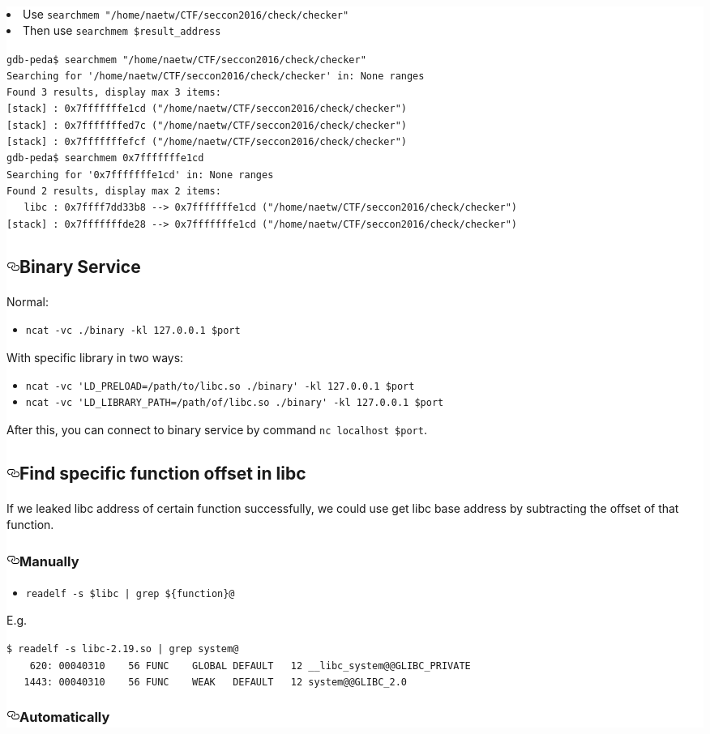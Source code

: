 <li>Use <code>searchmem "/home/naetw/CTF/seccon2016/check/checker"</code></li>
<li>Then use <code>searchmem $result_address</code></li>
</ul>
<pre><code>gdb-peda$ searchmem "/home/naetw/CTF/seccon2016/check/checker"
Searching for '/home/naetw/CTF/seccon2016/check/checker' in: None ranges
Found 3 results, display max 3 items:
[stack] : 0x7fffffffe1cd ("/home/naetw/CTF/seccon2016/check/checker")
[stack] : 0x7fffffffed7c ("/home/naetw/CTF/seccon2016/check/checker")
[stack] : 0x7fffffffefcf ("/home/naetw/CTF/seccon2016/check/checker")
gdb-peda$ searchmem 0x7fffffffe1cd
Searching for '0x7fffffffe1cd' in: None ranges
Found 2 results, display max 2 items:
   libc : 0x7ffff7dd33b8 --&gt; 0x7fffffffe1cd ("/home/naetw/CTF/seccon2016/check/checker")
[stack] : 0x7fffffffde28 --&gt; 0x7fffffffe1cd ("/home/naetw/CTF/seccon2016/check/checker")
</code></pre>
<h2><a href="#binary-service" aria-hidden="true" class="anchor" id="user-content-binary-service"><svg aria-hidden="true" class="octicon octicon-link" height="16" version="1.1" viewBox="0 0 16 16" width="16"><path fill-rule="evenodd" d="M4 9h1v1H4c-1.5 0-3-1.69-3-3.5S2.55 3 4 3h4c1.45 0 3 1.69 3 3.5 0 1.41-.91 2.72-2 3.25V8.59c.58-.45 1-1.27 1-2.09C10 5.22 8.98 4 8 4H4c-.98 0-2 1.22-2 2.5S3 9 4 9zm9-3h-1v1h1c1 0 2 1.22 2 2.5S13.98 12 13 12H9c-.98 0-2-1.22-2-2.5 0-.83.42-1.64 1-2.09V6.25c-1.09.53-2 1.84-2 3.25C6 11.31 7.55 13 9 13h4c1.45 0 3-1.69 3-3.5S14.5 6 13 6z"></path></svg></a>Binary Service</h2>
<p>Normal:</p>
<ul>
<li><code>ncat -vc ./binary -kl 127.0.0.1 $port</code></li>
</ul>
<p>With specific library in two ways:</p>
<ul>
<li><code>ncat -vc 'LD_PRELOAD=/path/to/libc.so ./binary' -kl 127.0.0.1 $port</code></li>
<li><code>ncat -vc 'LD_LIBRARY_PATH=/path/of/libc.so ./binary' -kl 127.0.0.1 $port</code></li>
</ul>
<p>After this, you can connect to binary service by command <code>nc localhost $port</code>.</p>
<h2><a href="#find-specific-function-offset-in-libc" aria-hidden="true" class="anchor" id="user-content-find-specific-function-offset-in-libc"><svg aria-hidden="true" class="octicon octicon-link" height="16" version="1.1" viewBox="0 0 16 16" width="16"><path fill-rule="evenodd" d="M4 9h1v1H4c-1.5 0-3-1.69-3-3.5S2.55 3 4 3h4c1.45 0 3 1.69 3 3.5 0 1.41-.91 2.72-2 3.25V8.59c.58-.45 1-1.27 1-2.09C10 5.22 8.98 4 8 4H4c-.98 0-2 1.22-2 2.5S3 9 4 9zm9-3h-1v1h1c1 0 2 1.22 2 2.5S13.98 12 13 12H9c-.98 0-2-1.22-2-2.5 0-.83.42-1.64 1-2.09V6.25c-1.09.53-2 1.84-2 3.25C6 11.31 7.55 13 9 13h4c1.45 0 3-1.69 3-3.5S14.5 6 13 6z"></path></svg></a>Find specific function offset in libc</h2>
<p>If we leaked libc address of certain function successfully, we could use get libc base address by subtracting the offset of that function.</p>
<h3><a href="#manually" aria-hidden="true" class="anchor" id="user-content-manually"><svg aria-hidden="true" class="octicon octicon-link" height="16" version="1.1" viewBox="0 0 16 16" width="16"><path fill-rule="evenodd" d="M4 9h1v1H4c-1.5 0-3-1.69-3-3.5S2.55 3 4 3h4c1.45 0 3 1.69 3 3.5 0 1.41-.91 2.72-2 3.25V8.59c.58-.45 1-1.27 1-2.09C10 5.22 8.98 4 8 4H4c-.98 0-2 1.22-2 2.5S3 9 4 9zm9-3h-1v1h1c1 0 2 1.22 2 2.5S13.98 12 13 12H9c-.98 0-2-1.22-2-2.5 0-.83.42-1.64 1-2.09V6.25c-1.09.53-2 1.84-2 3.25C6 11.31 7.55 13 9 13h4c1.45 0 3-1.69 3-3.5S14.5 6 13 6z"></path></svg></a>Manually</h3>
<ul>
<li><code>readelf -s $libc | grep ${function}@</code></li>
</ul>
<p>E.g.</p>
<pre><code>$ readelf -s libc-2.19.so | grep system@
    620: 00040310    56 FUNC    GLOBAL DEFAULT   12 __libc_system@@GLIBC_PRIVATE
   1443: 00040310    56 FUNC    WEAK   DEFAULT   12 system@@GLIBC_2.0
</code></pre>
<h3><a href="#automatically" aria-hidden="true" class="anchor" id="user-content-automatically"><svg aria-hidden="true" class="octicon octicon-link" height="16" version="1.1" viewBox="0 0 16 16" width="16"><path fill-rule="evenodd" d="M4 9h1v1H4c-1.5 0-3-1.69-3-3.5S2.55 3 4 3h4c1.45 0 3 1.69 3 3.5 0 1.41-.91 2.72-2 3.25V8.59c.58-.45 1-1.27 1-2.09C10 5.22 8.98 4 8 4H4c-.98 0-2 1.22-2 2.5S3 9 4 9zm9-3h-1v1h1c1 0 2 1.22 2 2.5S13.98 12 13 12H9c-.98 0-2-1.22-2-2.5 0-.83.42-1.64 1-2.09V6.25c-1.09.53-2 1.84-2 3.25C6 11.31 7.55 13 9 13h4c1.45 0 3-1.69 3-3.5S14.5 6 13 6z"></path></svg></a>Automatically</h3>
<ul>